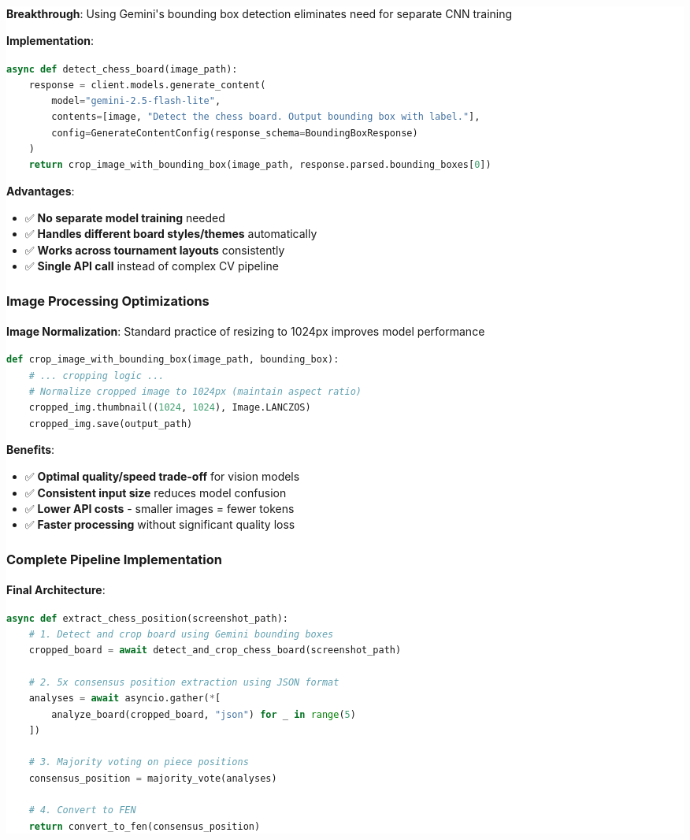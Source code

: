 **Breakthrough**: Using Gemini's bounding box detection eliminates need for separate CNN training

**Implementation**:
```python
async def detect_chess_board(image_path):
    response = client.models.generate_content(
        model="gemini-2.5-flash-lite", 
        contents=[image, "Detect the chess board. Output bounding box with label."],
        config=GenerateContentConfig(response_schema=BoundingBoxResponse)
    )
    return crop_image_with_bounding_box(image_path, response.parsed.bounding_boxes[0])
```

**Advantages**:
- ✅ **No separate model training** needed
- ✅ **Handles different board styles/themes** automatically  
- ✅ **Works across tournament layouts** consistently
- ✅ **Single API call** instead of complex CV pipeline

### Image Processing Optimizations

**Image Normalization**: Standard practice of resizing to 1024px improves model performance
```python
def crop_image_with_bounding_box(image_path, bounding_box):
    # ... cropping logic ...
    # Normalize cropped image to 1024px (maintain aspect ratio)
    cropped_img.thumbnail((1024, 1024), Image.LANCZOS)
    cropped_img.save(output_path)
```

**Benefits**:
- ✅ **Optimal quality/speed trade-off** for vision models
- ✅ **Consistent input size** reduces model confusion  
- ✅ **Lower API costs** - smaller images = fewer tokens
- ✅ **Faster processing** without significant quality loss

### Complete Pipeline Implementation

**Final Architecture**:
```python
async def extract_chess_position(screenshot_path):
    # 1. Detect and crop board using Gemini bounding boxes
    cropped_board = await detect_and_crop_chess_board(screenshot_path)
    
    # 2. 5x consensus position extraction using JSON format
    analyses = await asyncio.gather(*[
        analyze_board(cropped_board, "json") for _ in range(5)
    ])
    
    # 3. Majority voting on piece positions
    consensus_position = majority_vote(analyses)
    
    # 4. Convert to FEN
    return convert_to_fen(consensus_position)
```
